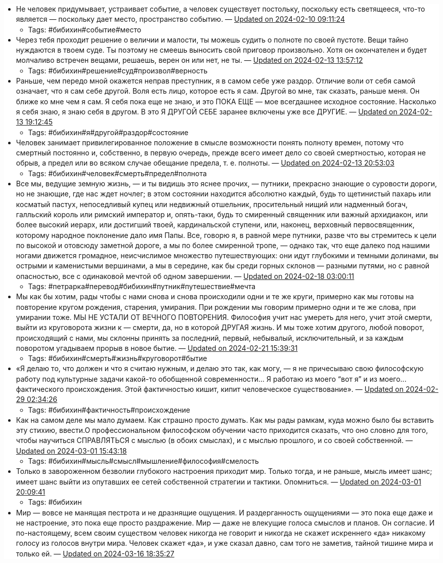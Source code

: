 - Не человек придумывает, устраивает событие, а человек существует постольку, поскольку есть светящееся, что-то является — поскольку дает место, пространство событию. — [Updated on 2024-02-10 09:11:24](https://hyp.is/N9auMsfbEe6qgQPnjPDe-Q/www.facebook.com/bibikhin)
   - Tags: #бибихин#событие#место
- Через тебя проходит решение о величии и малости, ты можешь судить о полноте по своей пустоте. Вещи тайно нуждаются в твоем суде. Ты поэтому не смеешь выносить свой приговор произвольно. Хотя он окончателен и будет молчаливо встречен вещами, решаешь, верен он или нет, не ты. — [Updated on 2024-02-13 13:57:12](https://hyp.is/pFP5IspeEe6_XK8mXmOIeQ/www.facebook.com/bibikhin)
   - Tags: #бибихин#решение#суд#произвол#верность
- Раньше, чем передо мной окажется неправ преступник, я в самом себе уже раздор. Отличие воли от себя самой означает, что я сам себе другой. Воля есть лицо, которое есть я сам. Другой во мне, так сказать, раньше меня. Он ближе ко мне чем я сам. Я себя пока еще не знаю, и это ПОКА ЕЩЕ — мое всегдашнее исходное состояние. Насколько я себя знаю, я знаю себя в другом. В это Я ДРУГОЙ СЕБЕ заранее включены уже все ДРУГИЕ. — [Updated on 2024-02-13 19:12:45](https://hyp.is/uVADssqKEe6uIS8MefYPgA/www.facebook.com/bibikhin)
   - Tags: #бибихин#я#другой#раздор#состояние
- Человек занимает привилегированное положение в смысле возможности понять полноту времен, потому что смертный постоянно и, собственно, в первую очередь, прежде всего имеет дело со своей смертностью, которая не обрыв, а предел или во всяком случае обещание предела, т. е. полноты. — [Updated on 2024-02-13 20:53:03](https://hyp.is/vDVQJMqYEe6HHxvakgyRCw/www.facebook.com/bibikhin)
   - Tags: #бибихин#человек#смерть#предел#полнота
- Все мы, ведущие земную жизнь, — и ты видишь это яснее прочих, — путники, прекрасно знающие о суровости дороги, но не знающие, где нас ждет ночлег; в этом состоянии находится абсолютно каждый, будь то щетинистый пахарь или косматый пастух, непоседливый купец или недвижный отшельник, просительный нищий или надменный богач, галльский король или римский император и, опять-таки, будь то смиренный священник или важный архидиакон, или более высокий иерарх, или достигший твоей, кардинальской ступени, или, наконец, верховный первосвященник, которому народное поклонение дало имя Папы. Все, говорю я, в равной мере путники, разве что вы стремитесь к цели по высокой и отовсюду заметной дороге, а мы по более смиренной тропе, — однако так, что еще далеко под нашими ногами движется громадное, неисчислимое множество путешествующих: они идут глубокими и темными долинами, вы острыми и каменистыми вершинами, а мы в середине, как бы среди горных склонов — разными путями, но с равной опасностью, все с одинаковой мечтой об одном завершении. — [Updated on 2024-02-18 03:00:11](https://hyp.is/r6pckM3wEe6fZtP_NR4x7A/www.facebook.com/bibikhin)
   - Tags: #петрарка#перевод#бибихин#путник#путешествие#мечта
- Мы как бы хотим, рады чтобы с нами снова и снова происходили одни и те же круги, примерно как мы готовы на повторение кругом рождения, старения, умирания. При рождении мы говорим примерно одни и те же слова, при умирании тоже. МЫ НЕ УСТАЛИ ОТ ВЕЧНОГО ПОВТОРЕНИЯ. Философия учит нас умереть для него, учит этой смерти, выйти из круговорота жизни к — смерти, да, но в которой ДРУГАЯ жизнь. И мы тоже хотим другого, любой поворот, происходящий с нами, мы склонны принять за последний, первый, небывалый, исключительный, и за каждым поворотом угадываем прорыв в новое бытие. — [Updated on 2024-02-21 15:39:31](https://hyp.is/QuMMdNC2Ee6pRgOWUZAVLQ/www.facebook.com/bibikhin)
   - Tags: #бибихин#смерть#жизнь#круговорот#бытие
- «Я делаю то, что должен и что я считаю нужным, и делаю это так, как могу, — я не причесываю свою философскую работу под культурные задачи какой-то обобщенной современности... Я работаю из моего “вот я” и из моего... фактического происхождения. Этой фактичностью кишит, кипит человеческое существование». — [Updated on 2024-02-29 02:34:26](https://hyp.is/6VrBQtaREe66xPsjOmaOQg/www.facebook.com/bibikhin)
   - Tags: #бибихин#фактичность#происхождение
- Как на самом деле мы мало думаем. Как страшно просто думать. Как мы рады рамкам, куда можно было бы вставить эту стихию, ввести.О профессиональном философском обучении часто приходится сказать, что оно словно для того, чтобы научиться СПРАВЛЯТЬСЯ с мыслью (в обоих смыслах), и с мыслью прошлого, и со своей собственной. — [Updated on 2024-03-01 15:43:18](https://hyp.is/R2wIgNfJEe6TlrNQObufmA/www.facebook.com/bibikhin)
   - Tags: #бибихин#мысль#смысл#мышление#философия#смелость
- Только в завороженном безволии глубокого настроения приходит мир. Только тогда, и не раньше, мысль имеет шанс; имеет шанс выйти из опутавших ее сетей собственной стратегии и тактики. Опомниться. — [Updated on 2024-03-01 20:09:41](https://hyp.is/fgVC4tfuEe6IlvNWFYZdig/www.facebook.com/bibikhin)
   - Tags: #бибихин
- Мир — вовсе не манящая пестрота и не дразнящие ощущения. И раздерганность ощущениями — это пока еще даже и не настроение, это пока еще просто раздражение. Мир — даже не влекущие голоса смыслов и планов. Он согласие. И по-настоящему, всем своим существом человек никогда не говорит и никогда не скажет искреннего «да» никакому голосу из голосов внутри мира. Человек скажет «да», и уже сказал давно, сам того не заметив, тайной тишине мира и только ей. — [Updated on 2024-03-16 18:35:27](https://hyp.is/0C3FruOqEe6bG5cBUKy2XA/www.facebook.com/bibikhin)